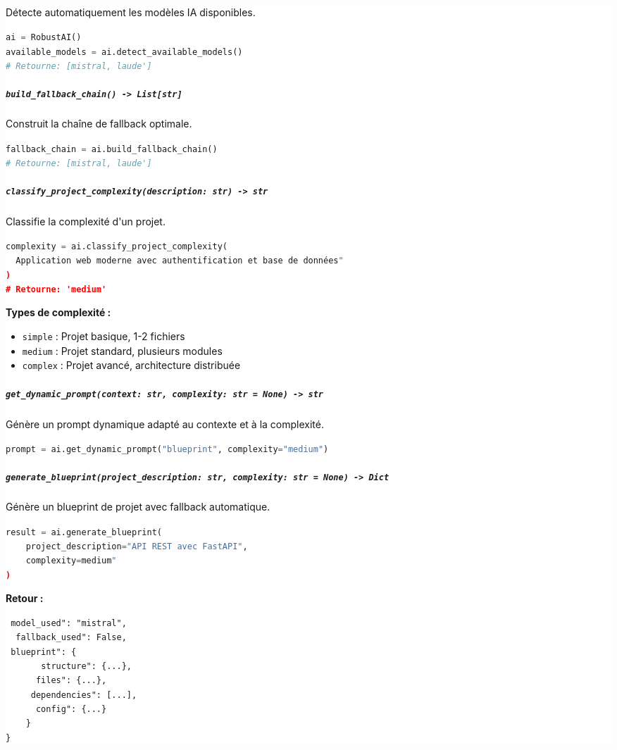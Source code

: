 Détecte automatiquement les modèles IA disponibles.

```python
ai = RobustAI()
available_models = ai.detect_available_models()
# Retourne: [mistral, laude']
```

##### `build_fallback_chain() -> List[str]`

Construit la chaîne de fallback optimale.

```python
fallback_chain = ai.build_fallback_chain()
# Retourne: [mistral, laude']
```

##### `classify_project_complexity(description: str) -> str`

Classifie la complexité d'un projet.

```python
complexity = ai.classify_project_complexity(
  Application web moderne avec authentification et base de données"
)
# Retourne: 'medium'
```

**Types de complexité :**
- `simple` : Projet basique, 1-2 fichiers
- `medium` : Projet standard, plusieurs modules
- `complex` : Projet avancé, architecture distribuée

##### `get_dynamic_prompt(context: str, complexity: str = None) -> str`

Génère un prompt dynamique adapté au contexte et à la complexité.

```python
prompt = ai.get_dynamic_prompt("blueprint", complexity="medium")
```

##### `generate_blueprint(project_description: str, complexity: str = None) -> Dict`

Génère un blueprint de projet avec fallback automatique.

```python
result = ai.generate_blueprint(
    project_description="API REST avec FastAPI",
    complexity=medium"
)
```

**Retour :**
```python[object Object]status": "success,
 model_used": "mistral",
  fallback_used": False,
 blueprint": {
       structure": {...},
      files": {...},
     dependencies": [...],
      config": {...}
    }
}
```

